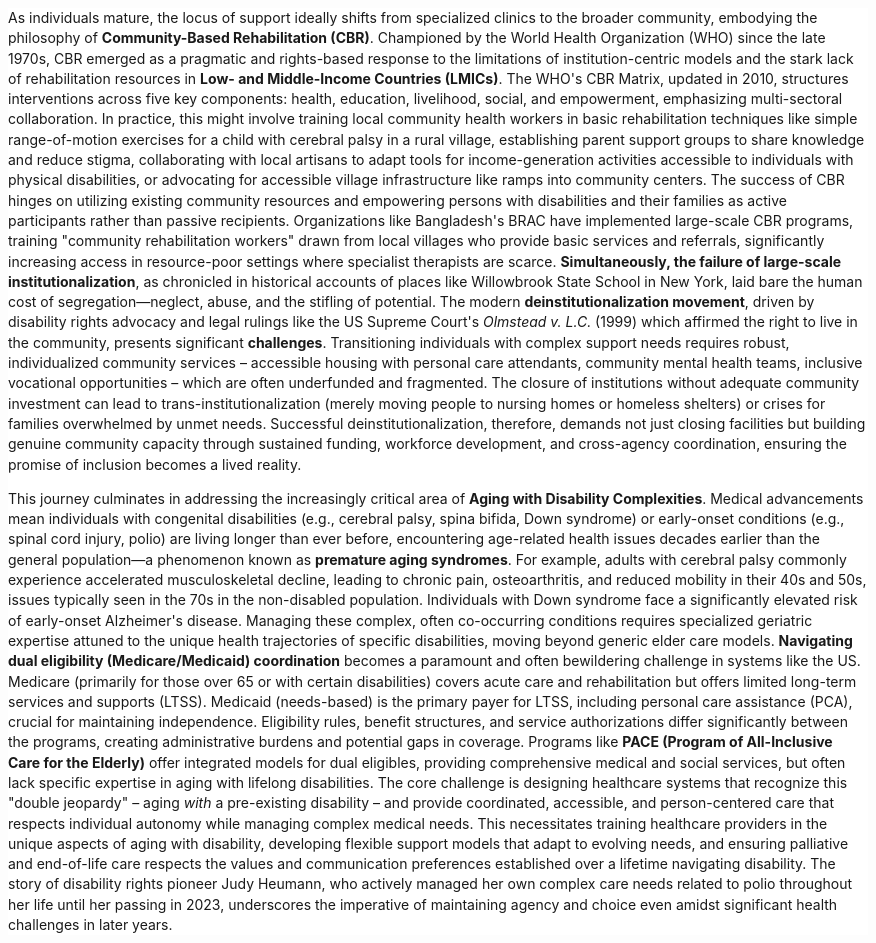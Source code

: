 As individuals mature, the locus of support ideally shifts from specialized clinics to the broader community, embodying the philosophy of **Community-Based Rehabilitation (CBR)**. Championed by the World Health Organization (WHO) since the late 1970s, CBR emerged as a pragmatic and rights-based response to the limitations of institution-centric models and the stark lack of rehabilitation resources in **Low- and Middle-Income Countries (LMICs)**. The WHO's CBR Matrix, updated in 2010, structures interventions across five key components: health, education, livelihood, social, and empowerment, emphasizing multi-sectoral collaboration. In practice, this might involve training local community health workers in basic rehabilitation techniques like simple range-of-motion exercises for a child with cerebral palsy in a rural village, establishing parent support groups to share knowledge and reduce stigma, collaborating with local artisans to adapt tools for income-generation activities accessible to individuals with physical disabilities, or advocating for accessible village infrastructure like ramps into community centers. The success of CBR hinges on utilizing existing community resources and empowering persons with disabilities and their families as active participants rather than passive recipients. Organizations like Bangladesh's BRAC have implemented large-scale CBR programs, training "community rehabilitation workers" drawn from local villages who provide basic services and referrals, significantly increasing access in resource-poor settings where specialist therapists are scarce. **Simultaneously, the failure of large-scale institutionalization**, as chronicled in historical accounts of places like Willowbrook State School in New York, laid bare the human cost of segregation—neglect, abuse, and the stifling of potential. The modern **deinstitutionalization movement**, driven by disability rights advocacy and legal rulings like the US Supreme Court's *Olmstead v. L.C.* (1999) which affirmed the right to live in the community, presents significant **challenges**. Transitioning individuals with complex support needs requires robust, individualized community services – accessible housing with personal care attendants, community mental health teams, inclusive vocational opportunities – which are often underfunded and fragmented. The closure of institutions without adequate community investment can lead to trans-institutionalization (merely moving people to nursing homes or homeless shelters) or crises for families overwhelmed by unmet needs. Successful deinstitutionalization, therefore, demands not just closing facilities but building genuine community capacity through sustained funding, workforce development, and cross-agency coordination, ensuring the promise of inclusion becomes a lived reality.

This journey culminates in addressing the increasingly critical area of **Aging with Disability Complexities**. Medical advancements mean individuals with congenital disabilities (e.g., cerebral palsy, spina bifida, Down syndrome) or early-onset conditions (e.g., spinal cord injury, polio) are living longer than ever before, encountering age-related health issues decades earlier than the general population—a phenomenon known as **premature aging syndromes**. For example, adults with cerebral palsy commonly experience accelerated musculoskeletal decline, leading to chronic pain, osteoarthritis, and reduced mobility in their 40s and 50s, issues typically seen in the 70s in the non-disabled population. Individuals with Down syndrome face a significantly elevated risk of early-onset Alzheimer's disease. Managing these complex, often co-occurring conditions requires specialized geriatric expertise attuned to the unique health trajectories of specific disabilities, moving beyond generic elder care models. **Navigating dual eligibility (Medicare/Medicaid) coordination** becomes a paramount and often bewildering challenge in systems like the US. Medicare (primarily for those over 65 or with certain disabilities) covers acute care and rehabilitation but offers limited long-term services and supports (LTSS). Medicaid (needs-based) is the primary payer for LTSS, including personal care assistance (PCA), crucial for maintaining independence. Eligibility rules, benefit structures, and service authorizations differ significantly between the programs, creating administrative burdens and potential gaps in coverage. Programs like **PACE (Program of All-Inclusive Care for the Elderly)** offer integrated models for dual eligibles, providing comprehensive medical and social services, but often lack specific expertise in aging with lifelong disabilities. The core challenge is designing healthcare systems that recognize this "double jeopardy" – aging *with* a pre-existing disability – and provide coordinated, accessible, and person-centered care that respects individual autonomy while managing complex medical needs. This necessitates training healthcare providers in the unique aspects of aging with disability, developing flexible support models that adapt to evolving needs, and ensuring palliative and end-of-life care respects the values and communication preferences established over a lifetime navigating disability. The story of disability rights pioneer Judy Heumann, who actively managed her own complex care needs related to polio throughout her life until her passing in 2023, underscores the imperative of maintaining agency and choice even amidst significant health challenges in later years.

